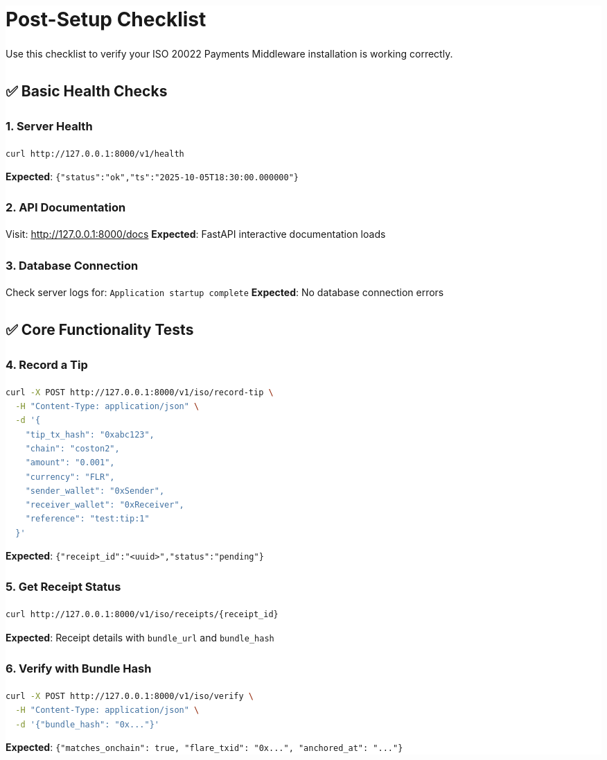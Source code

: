 # Post-Setup Checklist

Use this checklist to verify your ISO 20022 Payments Middleware installation is working correctly.

## ✅ Basic Health Checks

### 1. Server Health
```bash
curl http://127.0.0.1:8000/v1/health
```
**Expected**: `{"status":"ok","ts":"2025-10-05T18:30:00.000000"}`

### 2. API Documentation
Visit: http://127.0.0.1:8000/docs
**Expected**: FastAPI interactive documentation loads

### 3. Database Connection
Check server logs for: `Application startup complete`
**Expected**: No database connection errors

## ✅ Core Functionality Tests

### 4. Record a Tip
```bash
curl -X POST http://127.0.0.1:8000/v1/iso/record-tip \
  -H "Content-Type: application/json" \
  -d '{
    "tip_tx_hash": "0xabc123",
    "chain": "coston2",
    "amount": "0.001",
    "currency": "FLR",
    "sender_wallet": "0xSender",
    "receiver_wallet": "0xReceiver",
    "reference": "test:tip:1"
  }'
```
**Expected**: `{"receipt_id":"<uuid>","status":"pending"}`

### 5. Get Receipt Status
```bash
curl http://127.0.0.1:8000/v1/iso/receipts/{receipt_id}
```
**Expected**: Receipt details with `bundle_url` and `bundle_hash`

### 6. Verify with Bundle Hash
```bash
curl -X POST http://127.0.0.1:8000/v1/iso/verify \
  -H "Content-Type: application/json" \
  -d '{"bundle_hash": "0x..."}'
```
**Expected**: `{"matches_onchain": true, "flare_txid": "0x...", "anchored_at": "..."}`
